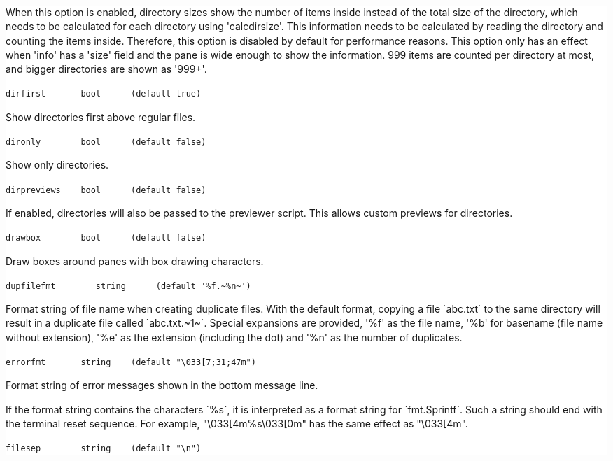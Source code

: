 When this option is enabled, directory sizes show the number of items inside instead of the total size of the directory, which needs to be calculated for each directory using 'calcdirsize'. This information needs to be calculated by reading the directory and counting the items inside. Therefore, this option is disabled by default for performance reasons. This option only has an effect when 'info' has a 'size' field and the pane is wide enough to show the information. 999 items are counted per directory at most, and bigger directories are shown as '999+'.

```
dirfirst       bool      (default true)

```

Show directories first above regular files.

```
dironly        bool      (default false)

```

Show only directories.

```
dirpreviews    bool      (default false)

```

If enabled, directories will also be passed to the previewer script. This allows custom previews for directories.

```
drawbox        bool      (default false)

```

Draw boxes around panes with box drawing characters.

```
dupfilefmt        string      (default '%f.~%n~')

```

Format string of file name when creating duplicate files. With the default format, copying a file \`abc.txt\` to the same directory will result in a duplicate file called \`abc.txt.~1~\`. Special expansions are provided, '%f' as the file name, '%b' for basename (file name without extension), '%e' as the extension (including the dot) and '%n' as the number of duplicates.

```
errorfmt       string    (default "\033[7;31;47m")

```

Format string of error messages shown in the bottom message line.

If the format string contains the characters \`%s\`, it is interpreted as a format string for \`fmt.Sprintf\`. Such a string should end with the terminal reset sequence. For example, "\\033\[4m%s\\033\[0m" has the same effect as "\\033\[4m".

```
filesep        string    (default "\n")

```
